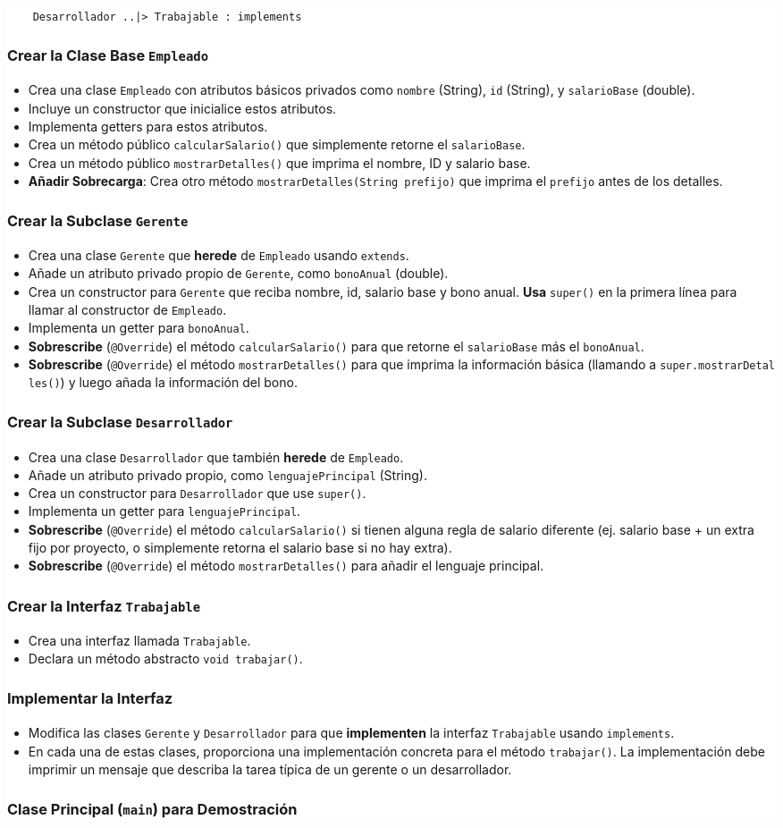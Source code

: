 ```mermaid
    Desarrollador ..|> Trabajable : implements
```

### Crear la Clase Base `Empleado`

- Crea una clase `Empleado` con atributos básicos privados como `nombre` (String), `id` (String), y `salarioBase` (double).
- Incluye un constructor que inicialice estos atributos.
- Implementa getters para estos atributos.
- Crea un método público `calcularSalario()` que simplemente retorne el `salarioBase`.
- Crea un método público `mostrarDetalles()` que imprima el nombre, ID y salario base.
- **Añadir Sobrecarga**: Crea otro método `mostrarDetalles(String prefijo)` que imprima el `prefijo` antes de los detalles.

### Crear la Subclase `Gerente`

- Crea una clase `Gerente` que **herede** de `Empleado` usando `extends`.
- Añade un atributo privado propio de `Gerente`, como `bonoAnual` (double).
- Crea un constructor para `Gerente` que reciba nombre, id, salario base y bono anual. **Usa** `super()` en la primera línea para llamar al constructor de `Empleado`.
- Implementa un getter para `bonoAnual`.
- **Sobrescribe** (`@Override`) el método `calcularSalario()` para que retorne el `salarioBase` más el `bonoAnual`.
- **Sobrescribe** (`@Override`) el método `mostrarDetalles()` para que imprima la información básica (llamando a `super.mostrarDetalles()`) y luego añada la información del bono.

### Crear la Subclase `Desarrollador`

- Crea una clase `Desarrollador` que también **herede** de `Empleado`.
- Añade un atributo privado propio, como `lenguajePrincipal` (String).
- Crea un constructor para `Desarrollador` que use `super()`.
- Implementa un getter para `lenguajePrincipal`.
- **Sobrescribe** (`@Override`) el método `calcularSalario()` si tienen alguna regla de salario diferente (ej. salario base + un extra fijo por proyecto, o simplemente retorna el salario base si no hay extra).
- **Sobrescribe** (`@Override`) el método `mostrarDetalles()` para añadir el lenguaje principal.

### Crear la Interfaz `Trabajable`

- Crea una interfaz llamada `Trabajable`.
- Declara un método abstracto `void trabajar()`.

### Implementar la Interfaz

- Modifica las clases `Gerente` y `Desarrollador` para que **implementen** la interfaz `Trabajable` usando `implements`.
- En cada una de estas clases, proporciona una implementación concreta para el método `trabajar()`. La implementación debe imprimir un mensaje que describa la tarea típica de un gerente o un desarrollador.

### Clase Principal (`main`) para Demostración
